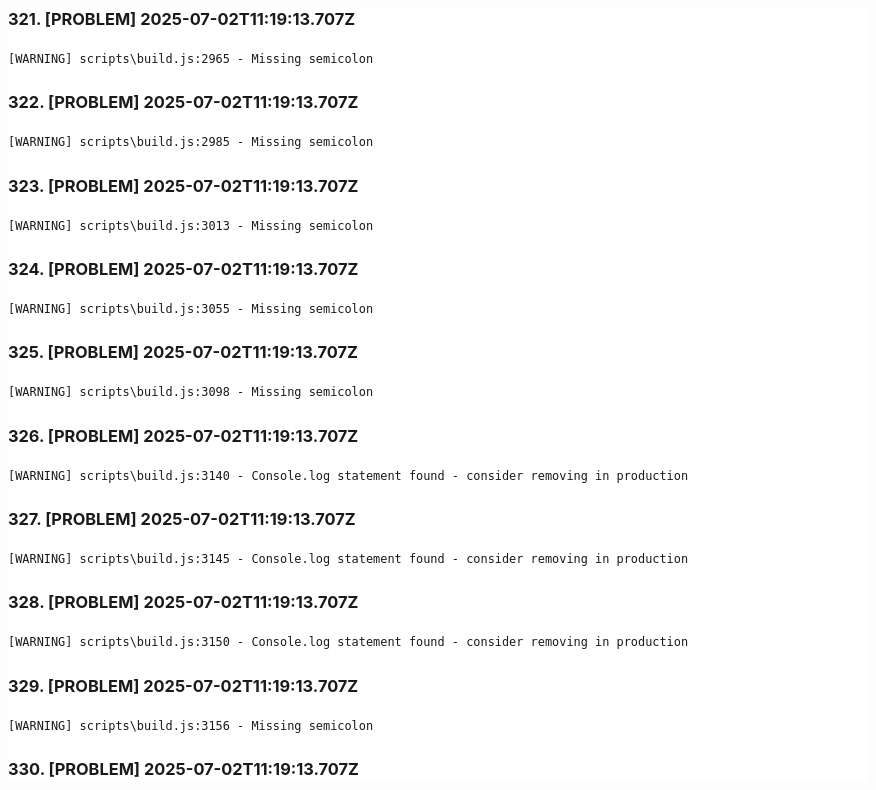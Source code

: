 ### 321. [PROBLEM] 2025-07-02T11:19:13.707Z

```
[WARNING] scripts\build.js:2965 - Missing semicolon
```

### 322. [PROBLEM] 2025-07-02T11:19:13.707Z

```
[WARNING] scripts\build.js:2985 - Missing semicolon
```

### 323. [PROBLEM] 2025-07-02T11:19:13.707Z

```
[WARNING] scripts\build.js:3013 - Missing semicolon
```

### 324. [PROBLEM] 2025-07-02T11:19:13.707Z

```
[WARNING] scripts\build.js:3055 - Missing semicolon
```

### 325. [PROBLEM] 2025-07-02T11:19:13.707Z

```
[WARNING] scripts\build.js:3098 - Missing semicolon
```

### 326. [PROBLEM] 2025-07-02T11:19:13.707Z

```
[WARNING] scripts\build.js:3140 - Console.log statement found - consider removing in production
```

### 327. [PROBLEM] 2025-07-02T11:19:13.707Z

```
[WARNING] scripts\build.js:3145 - Console.log statement found - consider removing in production
```

### 328. [PROBLEM] 2025-07-02T11:19:13.707Z

```
[WARNING] scripts\build.js:3150 - Console.log statement found - consider removing in production
```

### 329. [PROBLEM] 2025-07-02T11:19:13.707Z

```
[WARNING] scripts\build.js:3156 - Missing semicolon
```

### 330. [PROBLEM] 2025-07-02T11:19:13.707Z
